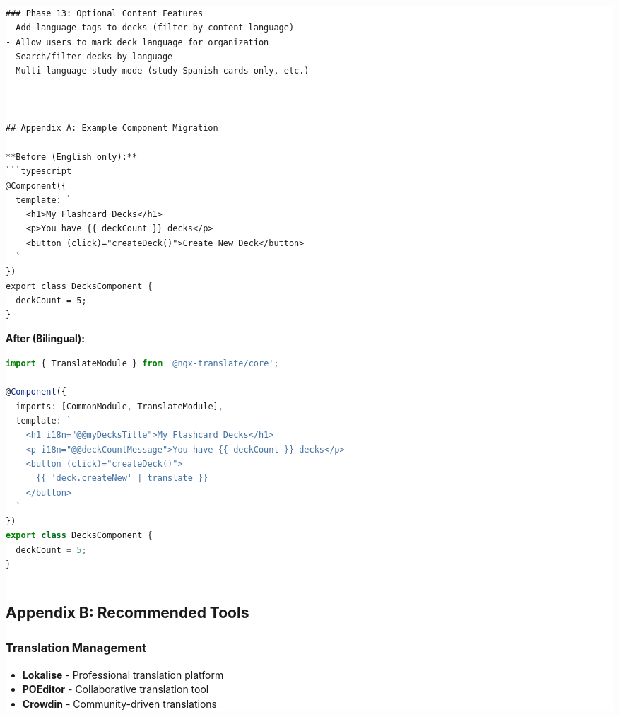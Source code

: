 ```
### Phase 13: Optional Content Features
- Add language tags to decks (filter by content language)
- Allow users to mark deck language for organization
- Search/filter decks by language
- Multi-language study mode (study Spanish cards only, etc.)

---

## Appendix A: Example Component Migration

**Before (English only):**
```typescript
@Component({
  template: `
    <h1>My Flashcard Decks</h1>
    <p>You have {{ deckCount }} decks</p>
    <button (click)="createDeck()">Create New Deck</button>
  `
})
export class DecksComponent {
  deckCount = 5;
}
```

**After (Bilingual):**
```typescript
import { TranslateModule } from '@ngx-translate/core';

@Component({
  imports: [CommonModule, TranslateModule],
  template: `
    <h1 i18n="@@myDecksTitle">My Flashcard Decks</h1>
    <p i18n="@@deckCountMessage">You have {{ deckCount }} decks</p>
    <button (click)="createDeck()">
      {{ 'deck.createNew' | translate }}
    </button>
  `
})
export class DecksComponent {
  deckCount = 5;
}
```

---

## Appendix B: Recommended Tools

### Translation Management
- **Lokalise** - Professional translation platform
- **POEditor** - Collaborative translation tool
- **Crowdin** - Community-driven translations
